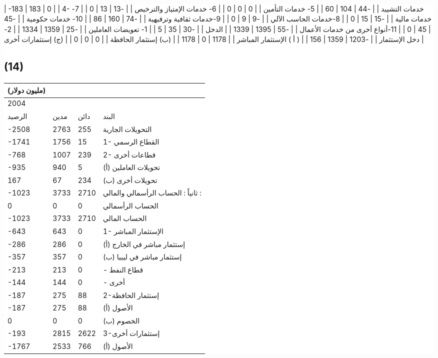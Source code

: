 | -183 | 183 | 0 |  | 4- خدمات التشييد |
| -44 | 104 | 60 |  | 5- خدمات التأمين |
| 0 | 0 | 0 |  | 6- خدمات الإمتياز والترخيص |
| -13 | 13 | 0 |  | 7- خدمات مالية |
| -15 | 15 | 0 |  | 8-خدمات الحاسب الآلي |
| -9 | 9 | 0 |  | 9-خدمات ثقافية وترفيهية |
| -74 | 160 | 86 |  | 10- خدمات حكومية |
| -45 | 45 | 0 |  | 11-أنواع أخرى من خدمات الأعمال |
| -55 | 1395 | 1339 |  | الدخل |
| -30 | 35 | 5 |  | 1- تعويضات العاملين |
| -25 | 1359 | 1334 |  | 2- دخل الإستثمار |
| -1203 | 1359 | 156 |  | ( أ ) الإستثمار المباشر |
| 1178 | 0 | 1178 |  | (ب) إستثمار الحافظة |
| 0 | 0 | 0 |  | (ج) إستثمارات أخرى |

(14)
---
| (مليون دولار) |  |  |  |
|-----------------|------|------|-------------|
| 2004 |  |  |  |
| الرصيد | مدين | دائن | البند |
| -2508 | 2763 | 255 | التحويلات الجارية |
| -1741 | 1756 | 15 | 1- القطاع الرسمي |
| -768 | 1007 | 239 | 2- قطاعات أخرى |
| -935 | 940 | 5 | (أ) تحويلات العاملين |
| 167 | 67 | 234 | (ب) تحويلات أخرى |
| -1023 | 3733 | 2710 | ثانياً : الحساب الرأسمالي والمالي : |
| 0 | 0 | 0 | الحساب الرأسمالي |
| -1023 | 3733 | 2710 | الحساب المالي |
| -643 | 643 | 0 | 1- الإستثمار المباشر |
| -286 | 286 | 0 | (أ) إستثمار مباشر في الخارج |
| -357 | 357 | 0 | (ب) إستثمار مباشر في ليبيا |
| -213 | 213 | 0 | - قطاع النفط |
| -144 | 144 | 0 | - أخرى |
| -187 | 275 | 88 | 2-إستثمار الحافظة |
| -187 | 275 | 88 | (أ) الأصول |
| 0 | 0 | 0 | (ب) الخصوم |
| -193 | 2815 | 2622 | 3-إستثمارات أخرى |
| -1767 | 2533 | 766 | (أ) الأصول |